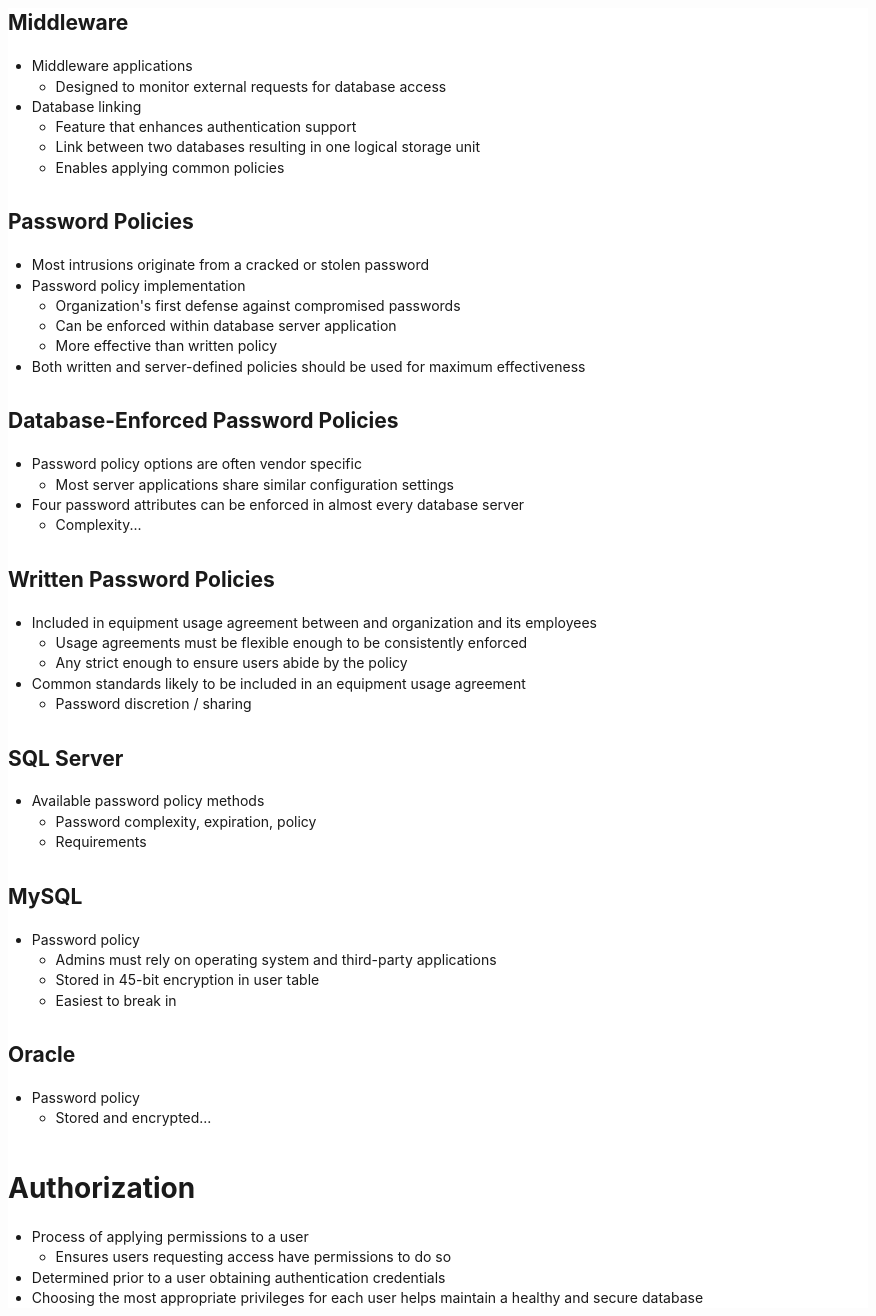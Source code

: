## Middleware
- Middleware applications
	- Designed to monitor external requests for database access
-  Database linking
	- Feature that enhances authentication support
	- Link between two databases resulting in one logical storage unit
	- Enables applying common policies

## Password Policies
- Most intrusions originate from a cracked or stolen password
- Password policy implementation
	- Organization's first defense against compromised passwords
	- Can be enforced within database server application
	- More effective than written policy
- Both written and server-defined policies should be used for maximum effectiveness

## Database-Enforced Password Policies
- Password policy options are often vendor specific
	- Most server applications share similar configuration settings
- Four password attributes can be enforced in almost every database server
	- Complexity...

## Written Password Policies
- Included in equipment usage agreement between and organization and its employees
	- Usage agreements must be flexible enough to be consistently enforced
	- Any strict enough to ensure users abide by the policy
- Common standards likely to be included in an equipment usage agreement
	- Password discretion / sharing

## SQL Server
- Available password policy methods
	- Password complexity, expiration, policy
	- Requirements

## MySQL
- Password policy
	- Admins must rely on operating system and third-party applications
	- Stored in 45-bit encryption in user table
	- Easiest to break in

## Oracle
- Password policy
	- Stored and encrypted...


# Authorization
- Process of applying permissions to a user
	- Ensures users requesting access have permissions to do so
- Determined prior to a user obtaining authentication credentials
- Choosing the most appropriate privileges for each user helps maintain a healthy and secure database
